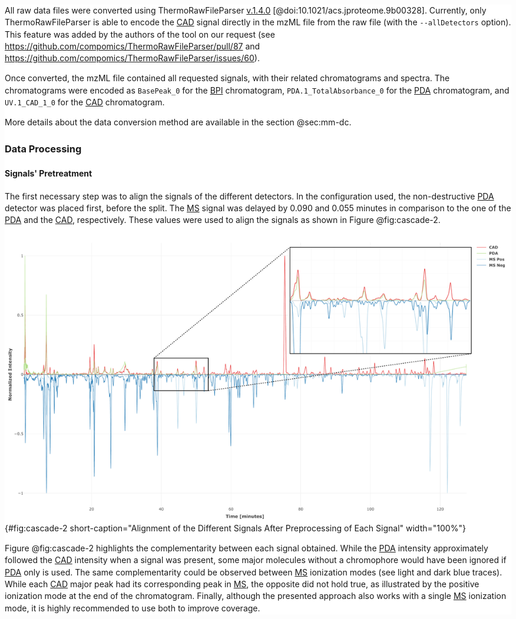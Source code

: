 All raw data files were converted using ThermoRawFileParser [v.1.4.0](https://github.com/compomics/ThermoRawFileParser/releases/tag/v1.4.0) [@doi:10.1021/acs.jproteome.9b00328].
Currently, only ThermoRawFileParser is able to encode the [CAD](#cad) signal directly in the mzML file from the raw file (with the `--allDetectors` option).
This feature was added by the authors of the tool on our request (see <https://github.com/compomics/ThermoRawFileParser/pull/87> and <https://github.com/compomics/ThermoRawFileParser/issues/60>). 

Once converted, the mzML file contained all requested signals, with their related chromatograms and spectra.
The chromatograms were encoded as `BasePeak_0` for the [BPI](#bpi) chromatogram, `PDA.1_TotalAbsorbance_0` for the [PDA](#pda) chromatogram, and `UV.1_CAD_1_0` for the [CAD](#cad) chromatogram.

More details about the data conversion method are available in the section @sec:mm-dc.

### Data Processing

#### Signals' Pretreatment

The first necessary step was to align the signals of the different detectors. 
In the configuration used, the non-destructive [PDA](#pda) detector was placed first, before the split.
The [MS](#ms) signal was delayed by 0.090 and 0.055 minutes in comparison to the one of the [PDA](#pda) and the [CAD](#cad), respectively.
These values were used to align the signals as shown in Figure @fig:cascade-2.

![**Alignment of the different signals after preprocessing of each signal.** All signals were preprocessed to improve the downstream steps. [CAD](#cad) and [PDA](#pda) signals are at the top, in red and green, respectively. [MS](#ms) signals (positive and negative ionization modes) are at the bottom, in light and dark blue, respectively. A zoomed-in area showing the different intensities normalized to the observed signal is also illustrated.](images/cascade_example_chromatogram.pdf "cascade-2"){#fig:cascade-2 short-caption="Alignment of the Different Signals After Preprocessing of Each Signal" width="100%"}

Figure @fig:cascade-2 highlights the complementarity between each signal obtained.
While the [PDA](#pda) intensity approximately followed the [CAD](#cad) intensity when a signal was present, some major molecules without a chromophore would have been ignored if [PDA](#pda) only is used.
The same complementarity could be observed between [MS](#ms) ionization modes (see light and dark blue traces).
While each [CAD](#cad) major peak had its corresponding peak in [MS](#ms), the opposite did not hold true, as illustrated by the positive ionization mode at the end of the chromatogram.
Finally, although the presented approach also works with a single [MS](#ms) ionization mode, it is highly recommended to use both to improve coverage.
